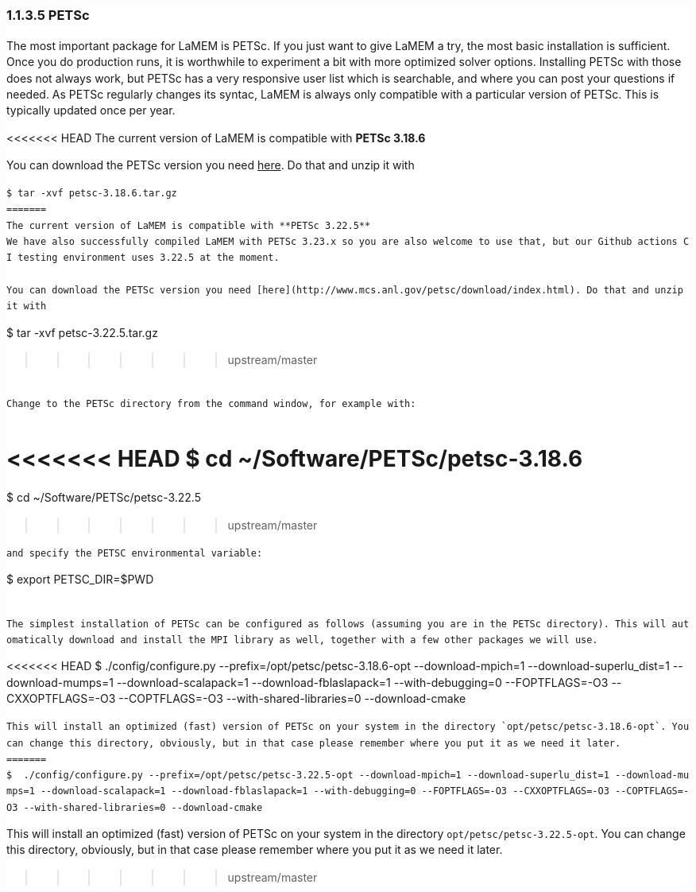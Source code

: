 ### 1.1.3.5 PETSc
The most important package for LaMEM is PETSc. If you just want to give LaMEM a try, the most basic installation is sufficient. Once you do production runs, it is worthwhile to experiment a bit with more optimized solver options. Installing PETSc with those does not always work, but PETSc has a very responsive user list which is searchable, and where you can post your questions if needed. 
As PETSc regularly changes its syntac, LaMEM is always only compatible with a particular version of PETSc. This is typically updated once per year. 

<<<<<<< HEAD
The current version of LaMEM is compatible with **PETSc 3.18.6**

You can download the PETSc version you need [here](http://www.mcs.anl.gov/petsc/download/index.html). Do that and unzip it with
```
$ tar -xvf petsc-3.18.6.tar.gz
=======
The current version of LaMEM is compatible with **PETSc 3.22.5** 
We have also successfully compiled LaMEM with PETSc 3.23.x so you are also welcome to use that, but our Github actions CI testing environment uses 3.22.5 at the moment. 

You can download the PETSc version you need [here](http://www.mcs.anl.gov/petsc/download/index.html). Do that and unzip it with
```
$ tar -xvf petsc-3.22.5.tar.gz
>>>>>>> upstream/master
```

Change to the PETSc directory from the command window, for example with:
```
<<<<<<< HEAD
$ cd ~/Software/PETSc/petsc-3.18.6
=======
$ cd ~/Software/PETSc/petsc-3.22.5
>>>>>>> upstream/master
```
and specify the PETSC environmental variable:
```
$ export PETSC_DIR=$PWD
```

The simplest installation of PETSc can be configured as follows (assuming you are in the PETSc directory). This will automatically download and install the MPI library as well, together with a few other packages we will use.

```
<<<<<<< HEAD
$  ./config/configure.py --prefix=/opt/petsc/petsc-3.18.6-opt --download-mpich=1 --download-superlu_dist=1 --download-mumps=1 --download-scalapack=1 --download-fblaslapack=1 --with-debugging=0 --FOPTFLAGS=-O3 --CXXOPTFLAGS=-O3 --COPTFLAGS=-O3 --with-shared-libraries=0 --download-cmake
```
This will install an optimized (fast) version of PETSc on your system in the directory `opt/petsc/petsc-3.18.6-opt`. You can change this directory, obviously, but in that case please remember where you put it as we need it later.
=======
$  ./config/configure.py --prefix=/opt/petsc/petsc-3.22.5-opt --download-mpich=1 --download-superlu_dist=1 --download-mumps=1 --download-scalapack=1 --download-fblaslapack=1 --with-debugging=0 --FOPTFLAGS=-O3 --CXXOPTFLAGS=-O3 --COPTFLAGS=-O3 --with-shared-libraries=0 --download-cmake
```
This will install an optimized (fast) version of PETSc on your system in the directory `opt/petsc/petsc-3.22.5-opt`. You can change this directory, obviously, but in that case please remember where you put it as we need it later.
>>>>>>> upstream/master
